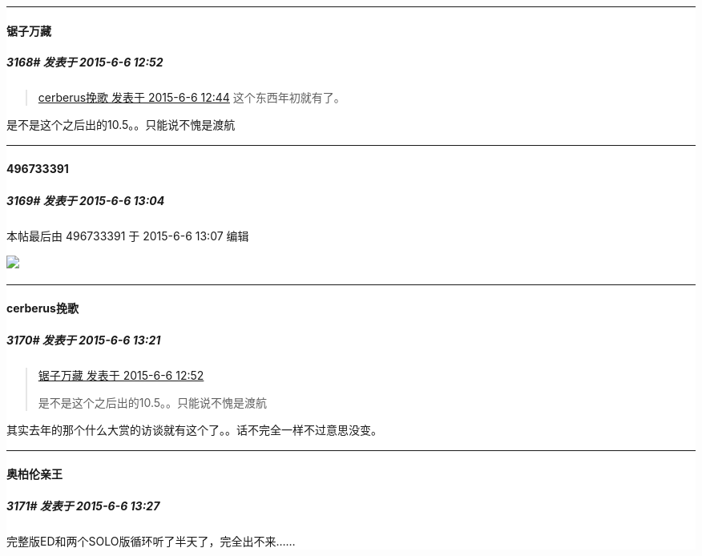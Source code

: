 
-----

####  锯子万藏  
##### 3168#       发表于 2015-6-6 12:52



<blockquote><a href="httphttps://bbs.saraba1st.com/2b/forum.php?mod=redirect&amp;amp;goto=findpost&amp;amp;pid=29172800&amp;amp;ptid=1108194" target="_blank">cerberus挽歌 发表于 2015-6-6 12:44</a>
这个东西年初就有了。</blockquote>
是不是这个之后出的10.5。。只能说不愧是渡航







-----

####  496733391  
##### 3169#       发表于 2015-6-6 13:04



 本帖最后由 496733391 于 2015-6-6 13:07 编辑 

<img src="http://img.2cat.org/~tedc21thc/live/src/1433566301842.jpg" referrerpolicy="no-referrer">







-----

####  cerberus挽歌  
##### 3170#       发表于 2015-6-6 13:21



<blockquote><a href="httphttps://bbs.saraba1st.com/2b/forum.php?mod=redirect&amp;goto=findpost&amp;pid=29172872&amp;ptid=1108194" target="_blank">锯子万藏 发表于 2015-6-6 12:52</a>

是不是这个之后出的10.5。。只能说不愧是渡航</blockquote>
其实去年的那个什么大赏的访谈就有这个了。。话不完全一样不过意思没变。







-----

####  奥柏伦亲王  
##### 3171#       发表于 2015-6-6 13:27




完整版ED和两个SOLO版循环听了半天了，完全出不来……

